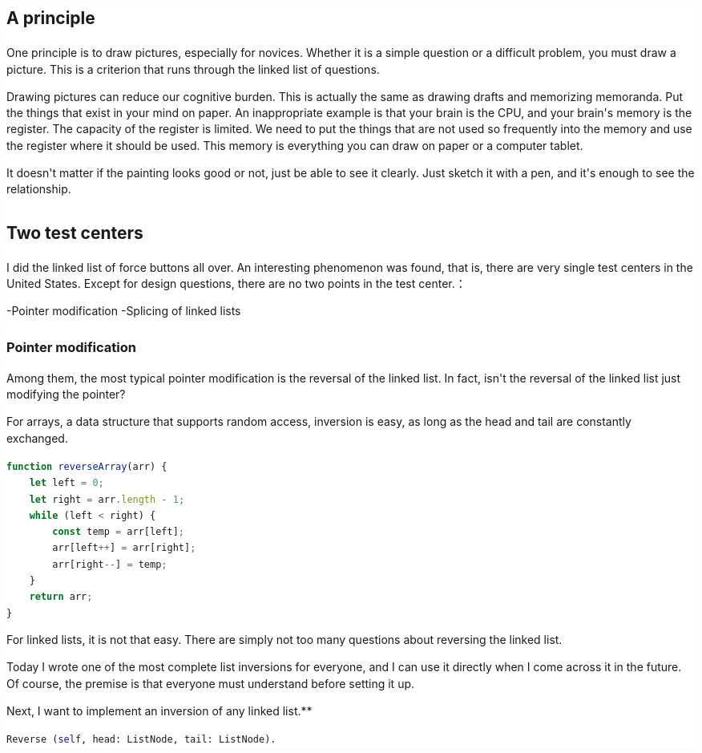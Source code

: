 ## A principle

One principle is to draw pictures, especially for novices. Whether it is a simple question or a difficult problem, you must draw a picture. This is a criterion that runs through the linked list of questions.

Drawing pictures can reduce our cognitive burden. This is actually the same as drawing drafts and memorizing memoranda. Put the things that exist in your mind on paper. An inappropriate example is that your brain is the CPU, and your brain's memory is the register. The capacity of the register is limited. We need to put the things that are not used so frequently into the memory and use the register where it should be used. This memory is everything you can draw on paper or a computer tablet.

It doesn't matter if the painting looks good or not, just be able to see it clearly. Just sketch it with a pen, and it's enough to see the relationship.

## Two test centers

I did the linked list of force buttons all over. An interesting phenomenon was found, that is, there are very single test centers in the United States. Except for design questions, there are no two points in the test center.：

-Pointer modification
-Splicing of linked lists

### Pointer modification

Among them, the most typical pointer modification is the reversal of the linked list. In fact, isn't the reversal of the linked list just modifying the pointer?

For arrays, a data structure that supports random access, inversion is easy, as long as the head and tail are constantly exchanged.

```js
function reverseArray(arr) {
	let left = 0;
	let right = arr.length - 1;
	while (left < right) {
		const temp = arr[left];
		arr[left++] = arr[right];
		arr[right--] = temp;
	}
	return arr;
}
```

For linked lists, it is not that easy. There are simply not too many questions about reversing the linked list.

Today I wrote one of the most complete list inversions for everyone, and I can use it directly when I come across it in the future. Of course, the premise is that everyone must understand before setting it up.

Next, I want to implement an inversion of any linked list.\*\*

```py
Reverse (self, head: ListNode, tail: ListNode).
```
